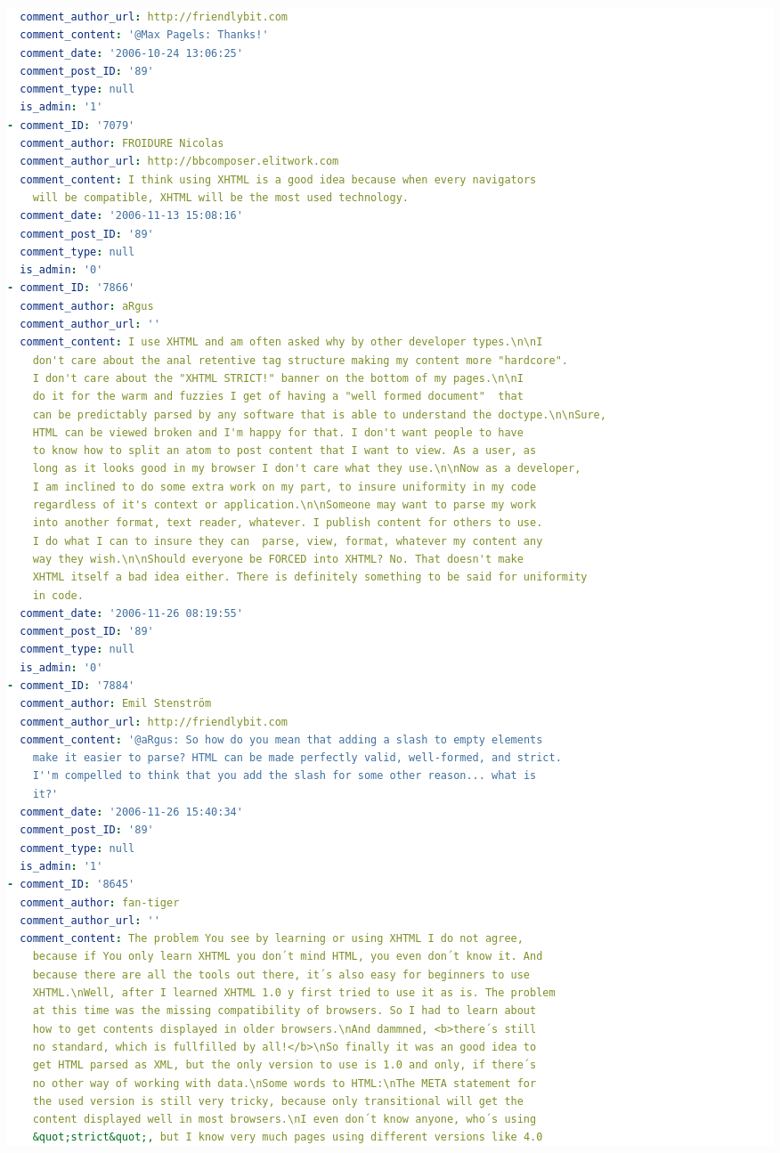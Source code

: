 ```yaml
  comment_author_url: http://friendlybit.com
  comment_content: '@Max Pagels: Thanks!'
  comment_date: '2006-10-24 13:06:25'
  comment_post_ID: '89'
  comment_type: null
  is_admin: '1'
- comment_ID: '7079'
  comment_author: FROIDURE Nicolas
  comment_author_url: http://bbcomposer.elitwork.com
  comment_content: I think using XHTML is a good idea because when every navigators
    will be compatible, XHTML will be the most used technology.
  comment_date: '2006-11-13 15:08:16'
  comment_post_ID: '89'
  comment_type: null
  is_admin: '0'
- comment_ID: '7866'
  comment_author: aRgus
  comment_author_url: ''
  comment_content: I use XHTML and am often asked why by other developer types.\n\nI
    don't care about the anal retentive tag structure making my content more "hardcore".
    I don't care about the "XHTML STRICT!" banner on the bottom of my pages.\n\nI
    do it for the warm and fuzzies I get of having a "well formed document"  that
    can be predictably parsed by any software that is able to understand the doctype.\n\nSure,
    HTML can be viewed broken and I'm happy for that. I don't want people to have
    to know how to split an atom to post content that I want to view. As a user, as
    long as it looks good in my browser I don't care what they use.\n\nNow as a developer,
    I am inclined to do some extra work on my part, to insure uniformity in my code
    regardless of it's context or application.\n\nSomeone may want to parse my work
    into another format, text reader, whatever. I publish content for others to use.
    I do what I can to insure they can  parse, view, format, whatever my content any
    way they wish.\n\nShould everyone be FORCED into XHTML? No. That doesn't make
    XHTML itself a bad idea either. There is definitely something to be said for uniformity
    in code.
  comment_date: '2006-11-26 08:19:55'
  comment_post_ID: '89'
  comment_type: null
  is_admin: '0'
- comment_ID: '7884'
  comment_author: Emil Stenström
  comment_author_url: http://friendlybit.com
  comment_content: '@aRgus: So how do you mean that adding a slash to empty elements
    make it easier to parse? HTML can be made perfectly valid, well-formed, and strict.
    I''m compelled to think that you add the slash for some other reason... what is
    it?'
  comment_date: '2006-11-26 15:40:34'
  comment_post_ID: '89'
  comment_type: null
  is_admin: '1'
- comment_ID: '8645'
  comment_author: fan-tiger
  comment_author_url: ''
  comment_content: The problem You see by learning or using XHTML I do not agree,
    because if You only learn XHTML you don´t mind HTML, you even don´t know it. And
    because there are all the tools out there, it´s also easy for beginners to use
    XHTML.\nWell, after I learned XHTML 1.0 y first tried to use it as is. The problem
    at this time was the missing compatibility of browsers. So I had to learn about
    how to get contents displayed in older browsers.\nAnd dammned, <b>there´s still
    no standard, which is fullfilled by all!</b>\nSo finally it was an good idea to
    get HTML parsed as XML, but the only version to use is 1.0 and only, if there´s
    no other way of working with data.\nSome words to HTML:\nThe META statement for
    the used version is still very tricky, because only transitional will get the
    content displayed well in most browsers.\nI even don´t know anyone, who´s using
    &quot;strict&quot;, but I know very much pages using different versions like 4.0
```